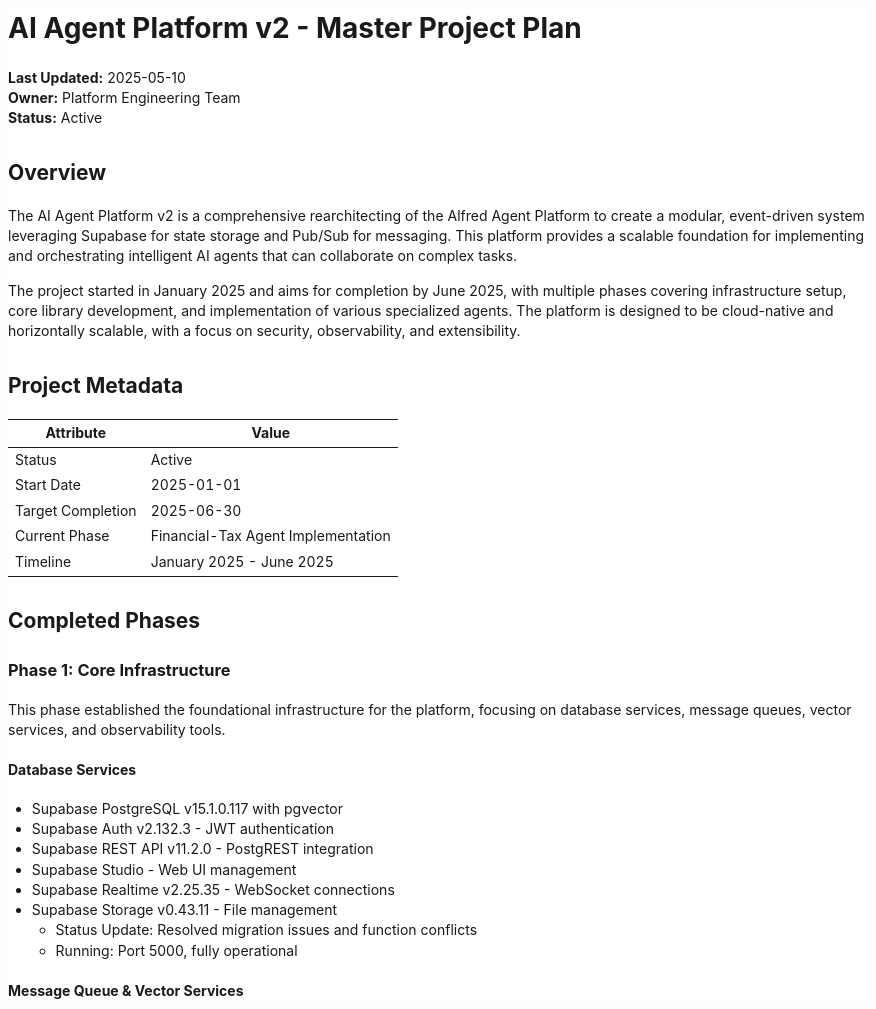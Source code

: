 # AI Agent Platform v2 - Master Project Plan

**Last Updated:** 2025-05-10  
**Owner:** Platform Engineering Team  
**Status:** Active

## Overview

The AI Agent Platform v2 is a comprehensive rearchitecting of the Alfred Agent Platform to create a modular, event-driven system leveraging Supabase for state storage and Pub/Sub for messaging. This platform provides a scalable foundation for implementing and orchestrating intelligent AI agents that can collaborate on complex tasks.

The project started in January 2025 and aims for completion by June 2025, with multiple phases covering infrastructure setup, core library development, and implementation of various specialized agents. The platform is designed to be cloud-native and horizontally scalable, with a focus on security, observability, and extensibility.

## Project Metadata

| Attribute | Value |
|-----------|-------|
| Status | Active |
| Start Date | 2025-01-01 |
| Target Completion | 2025-06-30 |
| Current Phase | Financial-Tax Agent Implementation |
| Timeline | January 2025 - June 2025 |

## Completed Phases

### Phase 1: Core Infrastructure

This phase established the foundational infrastructure for the platform, focusing on database services, message queues, vector services, and observability tools.

#### Database Services

- Supabase PostgreSQL v15.1.0.117 with pgvector
- Supabase Auth v2.132.3 - JWT authentication
- Supabase REST API v11.2.0 - PostgREST integration
- Supabase Studio - Web UI management
- Supabase Realtime v2.25.35 - WebSocket connections
- Supabase Storage v0.43.11 - File management
  - Status Update: Resolved migration issues and function conflicts
  - Running: Port 5000, fully operational

#### Message Queue & Vector Services
